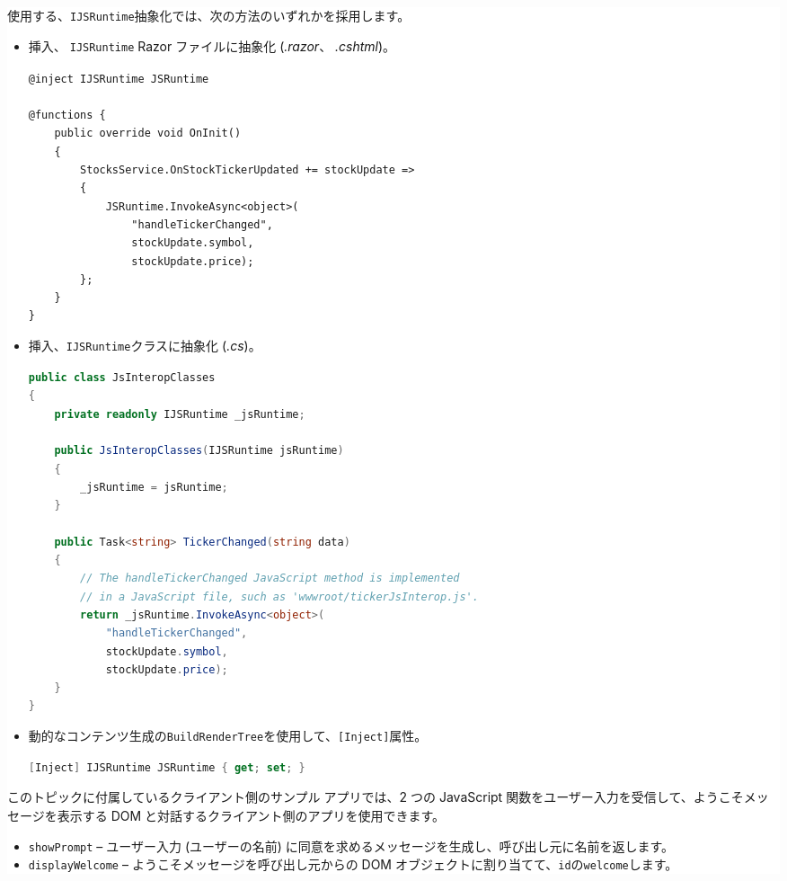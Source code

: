 使用する、`IJSRuntime`抽象化では、次の方法のいずれかを採用します。

* 挿入、 `IJSRuntime` Razor ファイルに抽象化 (*.razor*、 *.cshtml*)。

  ```cshtml
  @inject IJSRuntime JSRuntime

  @functions {
      public override void OnInit()
      {
          StocksService.OnStockTickerUpdated += stockUpdate =>
          {
              JSRuntime.InvokeAsync<object>(
                  "handleTickerChanged",
                  stockUpdate.symbol,
                  stockUpdate.price);
          };
      }
  }
  ```

* 挿入、`IJSRuntime`クラスに抽象化 (*.cs*)。

  ```csharp
  public class JsInteropClasses
  {
      private readonly IJSRuntime _jsRuntime;

      public JsInteropClasses(IJSRuntime jsRuntime)
      {
          _jsRuntime = jsRuntime;
      }

      public Task<string> TickerChanged(string data)
      {
          // The handleTickerChanged JavaScript method is implemented
          // in a JavaScript file, such as 'wwwroot/tickerJsInterop.js'.
          return _jsRuntime.InvokeAsync<object>(
              "handleTickerChanged",
              stockUpdate.symbol,
              stockUpdate.price);
      }
  }
  ```

* 動的なコンテンツ生成の`BuildRenderTree`を使用して、`[Inject]`属性。

  ```csharp
  [Inject] IJSRuntime JSRuntime { get; set; }
  ```

このトピックに付属しているクライアント側のサンプル アプリでは、2 つの JavaScript 関数をユーザー入力を受信して、ようこそメッセージを表示する DOM と対話するクライアント側のアプリを使用できます。

* `showPrompt` &ndash; ユーザー入力 (ユーザーの名前) に同意を求めるメッセージを生成し、呼び出し元に名前を返します。
* `displayWelcome` &ndash; ようこそメッセージを呼び出し元からの DOM オブジェクトに割り当てて、`id`の`welcome`します。

